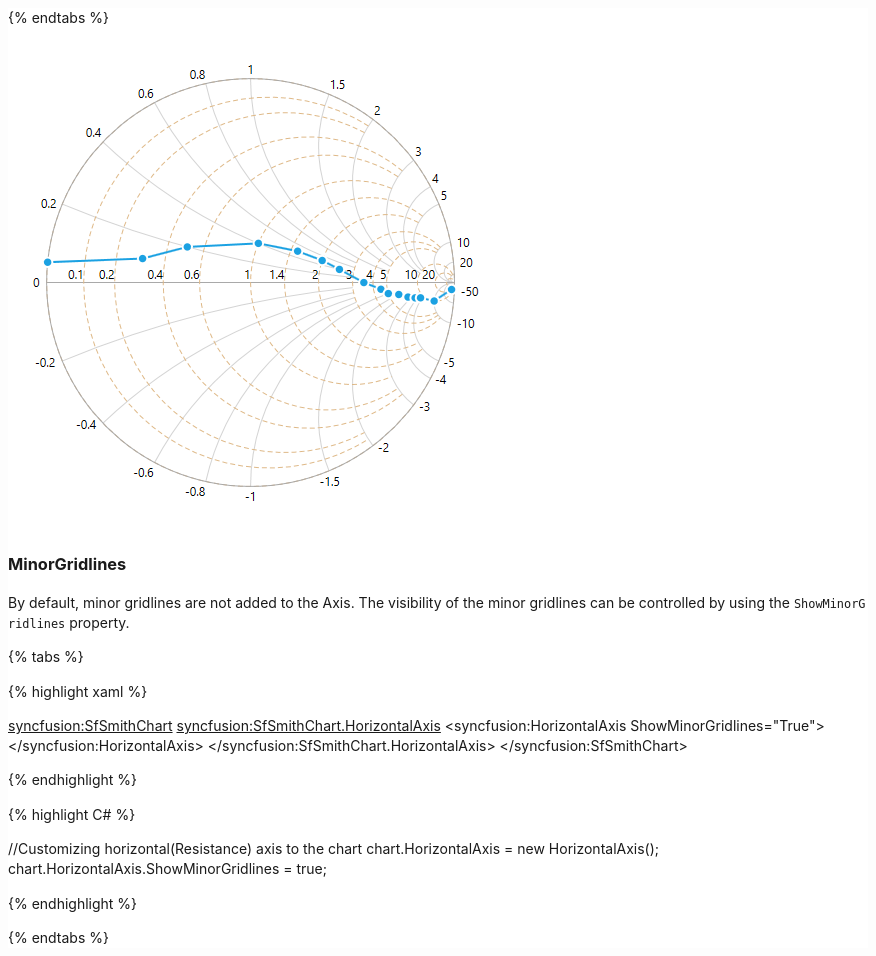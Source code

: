 {% endtabs %}

![Axes_img2](Axes_images/Axes_img2.png)

### MinorGridlines

By default, minor gridlines are not added to the Axis. The visibility of the minor gridlines can be controlled by using the `ShowMinorGridlines` property.

{% tabs %}

{% highlight xaml %}

<syncfusion:SfSmithChart>
     <syncfusion:SfSmithChart.HorizontalAxis>
         <syncfusion:HorizontalAxis ShowMinorGridlines="True">
         </syncfusion:HorizontalAxis>
     </syncfusion:SfSmithChart.HorizontalAxis>
 </syncfusion:SfSmithChart>

{% endhighlight %}

{% highlight C# %} 

//Customizing horizontal(Resistance) axis to the chart 
chart.HorizontalAxis = new HorizontalAxis();
chart.HorizontalAxis.ShowMinorGridlines = true;

{% endhighlight %}
    
{% endtabs %}
